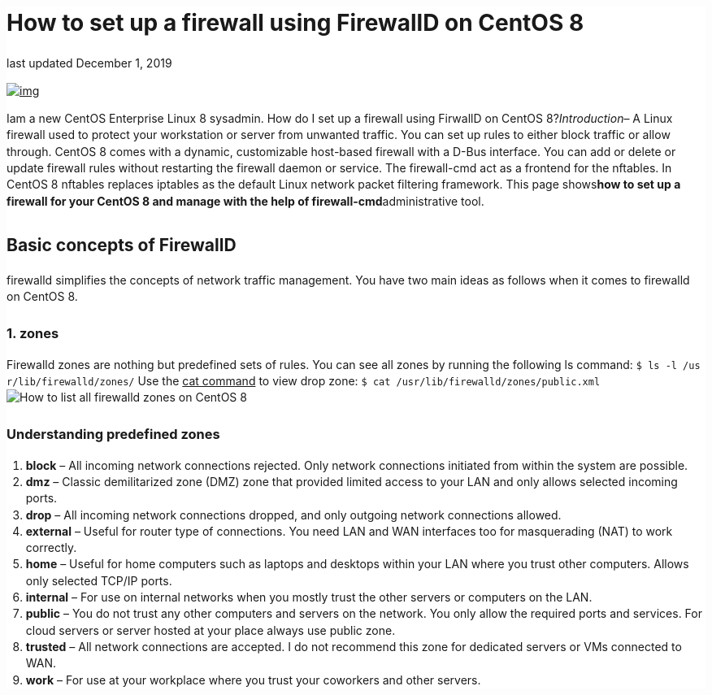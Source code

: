 # How to set up a firewall using FirewallD on CentOS 8

last updated December 1, 2019 



[![img](https://www.cyberciti.biz/media/new/category/old/centos_logo.png)](https://www.cyberciti.biz/faq/category/centos/)

Iam a new CentOS Enterprise Linux 8 sysadmin. How do I set up a firewall using FirwallD on CentOS 8?*Introduction*– A Linux firewall used to protect your workstation or server from unwanted traffic. You can set up rules to either block traffic or allow through. CentOS 8 comes with a dynamic, customizable host-based firewall with a D-Bus interface. You can add or delete or update firewall rules without restarting the firewall daemon or service. The firewall-cmd act as a frontend for the nftables. In CentOS 8 nftables replaces iptables as the default Linux network packet filtering framework. This page shows**how to set up a firewall for your CentOS 8 and manage with the help of firewall-cmd**administrative tool.







## Basic concepts of FirewallD

firewalld simplifies the concepts of network traffic management. You have two main ideas as follows when it comes to firewalld on CentOS 8.

### 1. zones

Firewalld zones are nothing but predefined sets of rules. You can see all zones by running the following ls command:
`$ ls -l /usr/lib/firewalld/zones/`
Use the [cat command](https://www.cyberciti.biz/faq/linux-unix-appleosx-bsd-cat-command-examples/) to view drop zone:
`$ cat /usr/lib/firewalld/zones/public.xml`
![How to list all firewalld zones on CentOS 8](https://www.cyberciti.biz/media/new/faq/2019/09/How-to-list-all-firewalld-zones-on-CentOS-8.png)

### Understanding predefined zones

1. **block** – All incoming network connections rejected. Only network connections initiated from within the system are possible.
2. **dmz** – Classic demilitarized zone (DMZ) zone that provided limited access to your LAN and only allows selected incoming ports.
3. **drop** – All incoming network connections dropped, and only outgoing network connections allowed.
4. **external** – Useful for router type of connections. You need LAN and WAN interfaces too for masquerading (NAT) to work correctly.
5. **home** – Useful for home computers such as laptops and desktops within your LAN where you trust other computers. Allows only selected TCP/IP ports.
6. **internal** – For use on internal networks when you mostly trust the other servers or computers on the LAN.
7. **public** – You do not trust any other computers and servers on the network. You only allow the required ports and services. For cloud servers or server hosted at your place always use public zone.
8. **trusted** – All network connections are accepted. I do not recommend this zone for dedicated servers or VMs connected to WAN.
9. **work** – For use at your workplace where you trust your coworkers and other servers.
